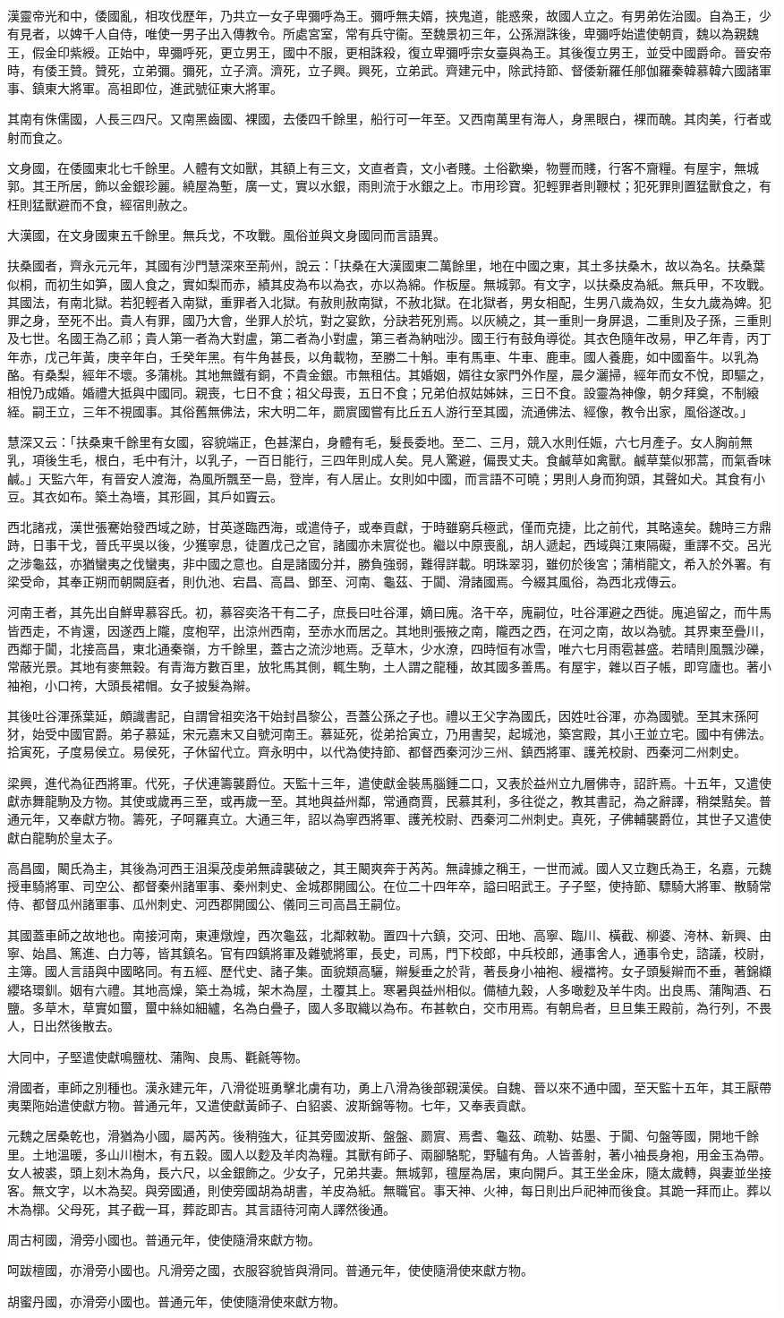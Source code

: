漢靈帝光和中，倭國亂，相攻伐歷年，乃共立一女子卑彌呼為王。彌呼無夫婿，挾鬼道，能惑衆，故國人立之。有男弟佐治國。自為王，少有見者，以婢千人自侍，唯使一男子出入傳教令。所處宮室，常有兵守衞。至魏景初三年，公孫淵誅後，卑彌呼始遣使朝貢，魏以為親魏王，假金印紫綬。正始中，卑彌呼死，更立男王，國中不服，更相誅殺，復立卑彌呼宗女臺與為王。其後復立男王，並受中國爵命。晉安帝時，有倭王贊。贊死，立弟彌。彌死，立子濟。濟死，立子興。興死，立弟武。齊建元中，除武持節、督倭新羅任郍伽羅秦韓慕韓六國諸軍事、鎮東大將軍。高祖即位，進武號征東大將軍。

其南有侏儒國，人長三四尺。又南黑齒國、裸國，去倭四千餘里，船行可一年至。又西南萬里有海人，身黑眼白，裸而醜。其肉美，行者或射而食之。

文身國，在倭國東北七千餘里。人體有文如獸，其額上有三文，文直者貴，文小者賤。土俗歡樂，物豐而賤，行客不齎糧。有屋宇，無城郭。其王所居，飾以金銀珍麗。繞屋為塹，廣一丈，實以水銀，雨則流于水銀之上。市用珍寶。犯輕罪者則鞭杖；犯死罪則置猛獸食之，有枉則猛獸避而不食，經宿則赦之。

大漢國，在文身國東五千餘里。無兵戈，不攻戰。風俗並與文身國同而言語異。

扶桑國者，齊永元元年，其國有沙門慧深來至荊州，說云：「扶桑在大漢國東二萬餘里，地在中國之東，其土多扶桑木，故以為名。扶桑葉似桐，而初生如笋，國人食之，實如梨而赤，績其皮為布以為衣，亦以為綿。作板屋。無城郭。有文字，以扶桑皮為紙。無兵甲，不攻戰。其國法，有南北獄。若犯輕者入南獄，重罪者入北獄。有赦則赦南獄，不赦北獄。在北獄者，男女相配，生男八歲為奴，生女九歲為婢。犯罪之身，至死不出。貴人有罪，國乃大會，坐罪人於坑，對之宴飲，分訣若死別焉。以灰繞之，其一重則一身屏退，二重則及子孫，三重則及七世。名國王為乙祁；貴人第一者為大對盧，第二者為小對盧，第三者為納咄沙。國王行有鼓角導從。其衣色隨年改易，甲乙年青，丙丁年赤，戊己年黃，庚辛年白，壬癸年黑。有牛角甚長，以角載物，至勝二十斛。車有馬車、牛車、鹿車。國人養鹿，如中國畜牛。以乳為酪。有桑梨，經年不壞。多蒲桃。其地無鐵有銅，不貴金銀。市無租估。其婚姻，婿往女家門外作屋，晨夕灑掃，經年而女不悅，即驅之，相悅乃成婚。婚禮大抵與中國同。親喪，七日不食；祖父母喪，五日不食；兄弟伯叔姑姊妹，三日不食。設靈為神像，朝夕拜奠，不制縗絰。嗣王立，三年不視國事。其俗舊無佛法，宋大明二年，罽賔國嘗有比丘五人游行至其國，流通佛法、經像，教令出家，風俗遂改。」

慧深又云：「扶桑東千餘里有女國，容貌端正，色甚潔白，身體有毛，髮長委地。至二、三月，競入水則任娠，六七月產子。女人胸前無乳，項後生毛，根白，毛中有汁，以乳子，一百日能行，三四年則成人矣。見人驚避，偏畏丈夫。食鹹草如禽獸。鹹草葉似邪蒿，而氣香味鹹。」天監六年，有晉安人渡海，為風所飄至一島，登岸，有人居止。女則如中國，而言語不可曉；男則人身而狗頭，其聲如犬。其食有小豆。其衣如布。築土為墻，其形圓，其戶如竇云。

西北諸戎，漢世張騫始發西域之跡，甘英遂臨西海，或遣侍子，或奉貢獻，于時雖窮兵極武，僅而克捷，比之前代，其略遠矣。魏時三方鼎跱，日事干戈，晉氏平吳以後，少獲寧息，徒置戊己之官，諸國亦未賔從也。繼以中原喪亂，胡人遞起，西域與江東隔礙，重譯不交。呂光之涉龜茲，亦猶蠻夷之伐蠻夷，非中國之意也。自是諸國分并，勝負強弱，難得詳載。明珠翠羽，雖仞於後宮；蒲梢龍文，希入於外署。有梁受命，其奉正朔而朝闕庭者，則仇池、宕昌、高昌、鄧至、河南、龜茲、于闐、滑諸國焉。今綴其風俗，為西北戎傳云。

河南王者，其先出自鮮卑慕容氏。初，慕容奕洛干有二子，庶長曰吐谷渾，嫡曰廆。洛干卒，廆嗣位，吐谷渾避之西徙。廆追留之，而牛馬皆西走，不肯還，因遂西上隴，度枹罕，出涼州西南，至赤水而居之。其地則張掖之南，隴西之西，在河之南，故以為號。其界東至疊川，西鄰于闐，北接高昌，東北通秦嶺，方千餘里，蓋古之流沙地焉。乏草木，少水潦，四時恒有冰雪，唯六七月雨雹甚盛。若晴則風飄沙礫，常蔽光景。其地有麥無穀。有青海方數百里，放牝馬其側，輒生駒，土人謂之龍種，故其國多善馬。有屋宇，雜以百子帳，即穹廬也。著小袖袍，小口袴，大頭長裙帽。女子披髮為辮。

其後吐谷渾孫葉延，頗識書記，自謂曾祖奕洛干始封昌黎公，吾蓋公孫之子也。禮以王父字為國氏，因姓吐谷渾，亦為國號。至其末孫阿犲，始受中國官爵。弟子慕延，宋元嘉末又自號河南王。慕延死，從弟拾寅立，乃用書契，起城池，築宮殿，其小王並立宅。國中有佛法。拾寅死，子度易侯立。易侯死，子休留代立。齊永明中，以代為使持節、都督西秦河沙三州、鎮西將軍、護羌校尉、西秦河二州刺史。

梁興，進代為征西將軍。代死，子伏連籌襲爵位。天監十三年，遣使獻金裝馬腦鍾二口，又表於益州立九層佛寺，詔許焉。十五年，又遣使獻赤舞龍駒及方物。其使或歲再三至，或再歲一至。其地與益州鄰，常通商賈，民慕其利，多往從之，教其書記，為之辭譯，稍桀黠矣。普通元年，又奉獻方物。籌死，子呵羅真立。大通三年，詔以為寧西將軍、護羌校尉、西秦河二州刺史。真死，子佛輔襲爵位，其世子又遣使獻白龍駒於皇太子。

高昌國，闞氏為主，其後為河西王沮渠茂虔弟無諱襲破之，其王闞爽奔于芮芮。無諱據之稱王，一世而滅。國人又立麴氏為王，名嘉，元魏授車騎將軍、司空公、都督秦州諸軍事、秦州刺史、金城郡開國公。在位二十四年卒，謚曰昭武王。子子堅，使持節、驃騎大將軍、散騎常侍、都督瓜州諸軍事、瓜州刺史、河西郡開國公、儀同三司高昌王嗣位。

其國蓋車師之故地也。南接河南，東連燉煌，西次龜茲，北鄰敕勒。置四十六鎮，交河、田地、高寧、臨川、橫截、柳婆、洿林、新興、由寧、始昌、篤進、白力等，皆其鎮名。官有四鎮將軍及雜號將軍，長史，司馬，門下校郎，中兵校郎，通事舍人，通事令史，諮議，校尉，主簿。國人言語與中國略同。有五經、歷代史、諸子集。面貌類高驪，辮髮垂之於背，著長身小袖袍、縵襠袴。女子頭髮辮而不垂，著錦纈纓珞環釧。姻有六禮。其地高燥，築土為城，架木為屋，土覆其上。寒暑與益州相似。備植九穀，人多噉麨及羊牛肉。出良馬、蒲陶酒、石鹽。多草木，草實如蠒，蠒中絲如細纑，名為白疊子，國人多取織以為布。布甚軟白，交市用焉。有朝烏者，旦旦集王殿前，為行列，不畏人，日出然後散去。

大同中，子堅遣使獻鳴鹽枕、蒲陶、良馬、氍毹等物。

滑國者，車師之別種也。漢永建元年，八滑從班勇擊北虜有功，勇上八滑為後部親漢侯。自魏、晉以來不通中國，至天監十五年，其王厭帶夷栗陁始遣使獻方物。普通元年，又遣使獻黃師子、白貂裘、波斯錦等物。七年，又奉表貢獻。

元魏之居桑乾也，滑猶為小國，屬芮芮。後稍強大，征其旁國波斯、盤盤、罽賔、焉耆、龜茲、疏勒、姑墨、于闐、句盤等國，開地千餘里。土地溫暖，多山川樹木，有五穀。國人以麨及羊肉為糧。其獸有師子、兩腳駱駝，野驢有角。人皆善射，著小袖長身袍，用金玉為帶。女人被裘，頭上刻木為角，長六尺，以金銀飾之。少女子，兄弟共妻。無城郭，氊屋為居，東向開戶。其王坐金床，隨太歲轉，與妻並坐接客。無文字，以木為契。與旁國通，則使旁國胡為胡書，羊皮為紙。無職官。事天神、火神，每日則出戶祀神而後食。其跪一拜而止。葬以木為槨。父母死，其子截一耳，葬訖即吉。其言語待河南人譯然後通。

周古柯國，滑旁小國也。普通元年，使使隨滑來獻方物。

呵跋檀國，亦滑旁小國也。凡滑旁之國，衣服容貌皆與滑同。普通元年，使使隨滑使來獻方物。

胡蜜丹國，亦滑旁小國也。普通元年，使使隨滑使來獻方物。
